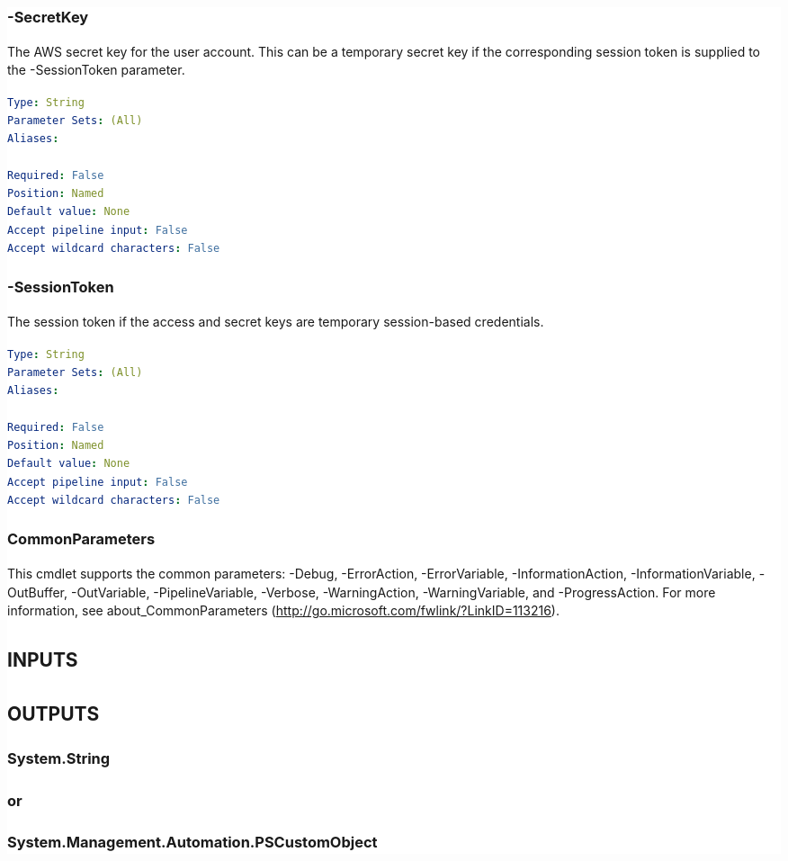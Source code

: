 ### -SecretKey

The AWS secret key for the user account.
This can be a temporary secret key if the corresponding session token is supplied to the -SessionToken parameter.

```yaml
Type: String
Parameter Sets: (All)
Aliases:

Required: False
Position: Named
Default value: None
Accept pipeline input: False
Accept wildcard characters: False
```

### -SessionToken

The session token if the access and secret keys are temporary session-based credentials.

```yaml
Type: String
Parameter Sets: (All)
Aliases:

Required: False
Position: Named
Default value: None
Accept pipeline input: False
Accept wildcard characters: False
```

### CommonParameters

This cmdlet supports the common parameters: -Debug, -ErrorAction, -ErrorVariable, -InformationAction, -InformationVariable, -OutBuffer, -OutVariable, -PipelineVariable, -Verbose, -WarningAction, -WarningVariable, and -ProgressAction. 
For more information, see about_CommonParameters (http://go.microsoft.com/fwlink/?LinkID=113216).

## INPUTS

## OUTPUTS

### System.String

### or

### System.Management.Automation.PSCustomObject
